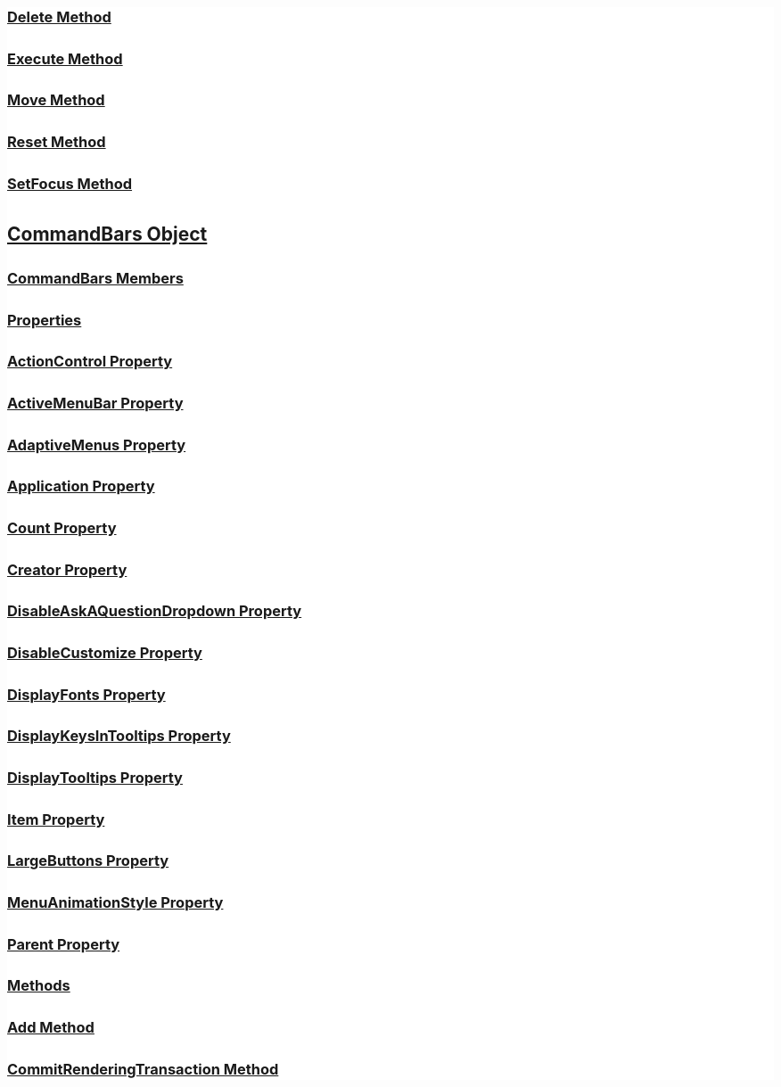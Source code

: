 ### [Delete Method](commandbarpopup-delete-method-office.md)
### [Execute Method](commandbarpopup-execute-method-office.md)
### [Move Method](commandbarpopup-move-method-office.md)
### [Reset Method](commandbarpopup-reset-method-office.md)
### [SetFocus Method](commandbarpopup-setfocus-method-office.md)
## [CommandBars Object](commandbars-object-office.md)
### [CommandBars Members](commandbars-members-office.md)
### [Properties](commandbars-properties-office.md)
### [ActionControl Property](commandbars-actioncontrol-property-office.md)
### [ActiveMenuBar Property](commandbars-activemenubar-property-office.md)
### [AdaptiveMenus Property](commandbars-adaptivemenus-property-office.md)
### [Application Property](commandbars-application-property-office.md)
### [Count Property](commandbars-count-property-office.md)
### [Creator Property](commandbars-creator-property-office.md)
### [DisableAskAQuestionDropdown Property](commandbars-disableaskaquestiondropdown-property-office.md)
### [DisableCustomize Property](commandbars-disablecustomize-property-office.md)
### [DisplayFonts Property](commandbars-displayfonts-property-office.md)
### [DisplayKeysInTooltips Property](commandbars-displaykeysintooltips-property-office.md)
### [DisplayTooltips Property](commandbars-displaytooltips-property-office.md)
### [Item Property](commandbars-item-property-office.md)
### [LargeButtons Property](commandbars-largebuttons-property-office.md)
### [MenuAnimationStyle Property](commandbars-menuanimationstyle-property-office.md)
### [Parent Property](commandbars-parent-property-office.md)
### [Methods](commandbars-methods-office.md)
### [Add Method](commandbars-add-method-office.md)
### [CommitRenderingTransaction Method](commandbars-commitrenderingtransaction-method-office.md)